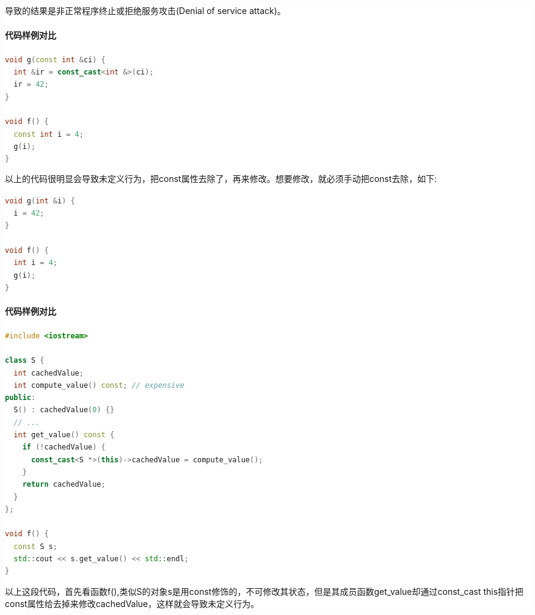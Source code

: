 导致的结果是非正常程序终止或拒绝服务攻击(Denial of service attack)。

#### 代码样例对比

``` cpp
void g(const int &ci) {
  int &ir = const_cast<int &>(ci);
  ir = 42;
}

void f() {
  const int i = 4;
  g(i);
}
```

以上的代码很明显会导致未定义行为，把const属性去除了，再来修改。想要修改，就必须手动把const去除，如下:

``` cpp
void g(int &i) {
  i = 42;
}

void f() {
  int i = 4;
  g(i);
}
```

#### 代码样例对比

``` cpp
#include <iostream>

class S {
  int cachedValue;
  int compute_value() const; // expensive
public:
  S() : cachedValue(0) {}
  // ...
  int get_value() const {
    if (!cachedValue) {
      const_cast<S *>(this)->cachedValue = compute_value();
    }
    return cachedValue;
  }
};

void f() {
  const S s;
  std::cout << s.get_value() << std::endl;
}
```
以上这段代码，首先看函数f(),类似S的对象s是用const修饰的，不可修改其状态，但是其成员函数get_value却通过const_cast this指针把const属性给去掉来修改cachedValue，这样就会导致未定义行为。
